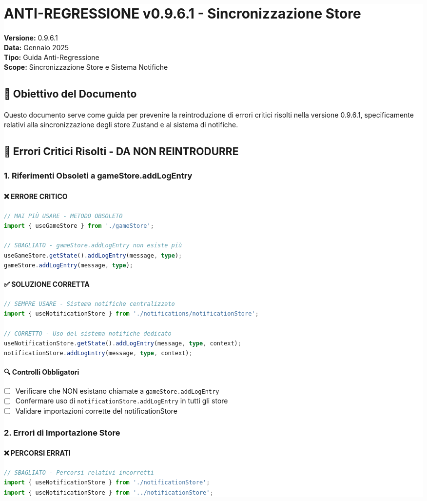 # ANTI-REGRESSIONE v0.9.6.1 - Sincronizzazione Store

**Versione:** 0.9.6.1  
**Data:** Gennaio 2025  
**Tipo:** Guida Anti-Regressione  
**Scope:** Sincronizzazione Store e Sistema Notifiche

## 🎯 Obiettivo del Documento

Questo documento serve come guida per prevenire la reintroduzione di errori critici risolti nella versione 0.9.6.1, specificamente relativi alla sincronizzazione degli store Zustand e al sistema di notifiche.

## 🚨 Errori Critici Risolti - DA NON REINTRODURRE

### 1. Riferimenti Obsoleti a gameStore.addLogEntry

#### ❌ ERRORE CRITICO
```typescript
// MAI PIÙ USARE - METODO OBSOLETO
import { useGameStore } from './gameStore';

// SBAGLIATO - gameStore.addLogEntry non esiste più
useGameStore.getState().addLogEntry(message, type);
gameStore.addLogEntry(message, type);
```

#### ✅ SOLUZIONE CORRETTA
```typescript
// SEMPRE USARE - Sistema notifiche centralizzato
import { useNotificationStore } from './notifications/notificationStore';

// CORRETTO - Uso del sistema notifiche dedicato
useNotificationStore.getState().addLogEntry(message, type, context);
notificationStore.addLogEntry(message, type, context);
```

#### 🔍 Controlli Obbligatori
- [ ] Verificare che NON esistano chiamate a `gameStore.addLogEntry`
- [ ] Confermare uso di `notificationStore.addLogEntry` in tutti gli store
- [ ] Validare importazioni corrette del notificationStore

### 2. Errori di Importazione Store

#### ❌ PERCORSI ERRATI
```typescript
// SBAGLIATO - Percorsi relativi incorretti
import { useNotificationStore } from './notificationStore';
import { useNotificationStore } from '../notificationStore';
```
